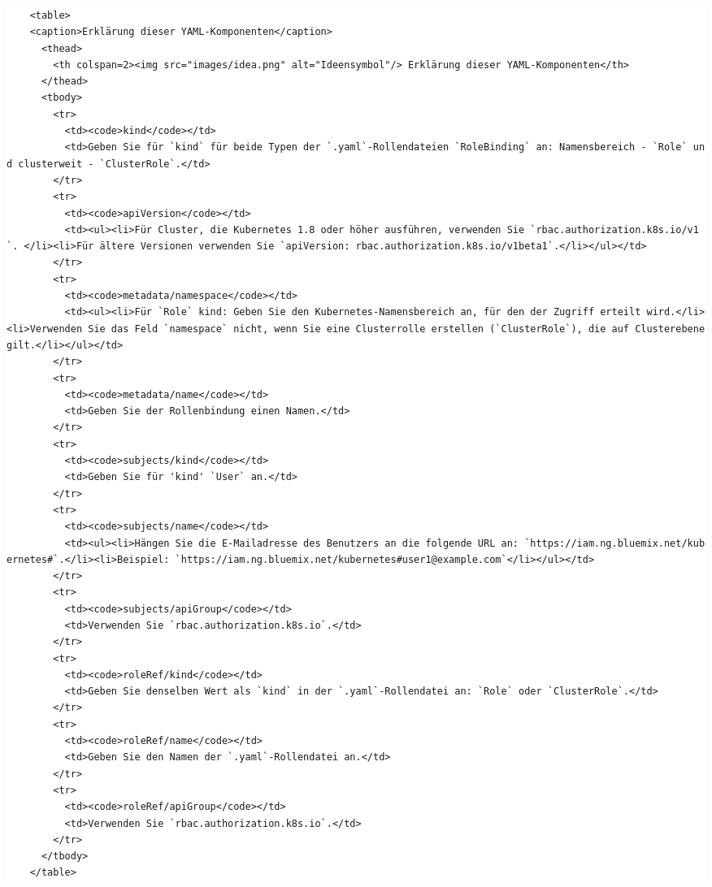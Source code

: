         <table>
        <caption>Erklärung dieser YAML-Komponenten</caption>
          <thead>
            <th colspan=2><img src="images/idea.png" alt="Ideensymbol"/> Erklärung dieser YAML-Komponenten</th>
          </thead>
          <tbody>
            <tr>
              <td><code>kind</code></td>
              <td>Geben Sie für `kind` für beide Typen der `.yaml`-Rollendateien `RoleBinding` an: Namensbereich - `Role` und clusterweit - `ClusterRole`.</td>
            </tr>
            <tr>
              <td><code>apiVersion</code></td>
              <td><ul><li>Für Cluster, die Kubernetes 1.8 oder höher ausführen, verwenden Sie `rbac.authorization.k8s.io/v1`. </li><li>Für ältere Versionen verwenden Sie `apiVersion: rbac.authorization.k8s.io/v1beta1`.</li></ul></td>
            </tr>
            <tr>
              <td><code>metadata/namespace</code></td>
              <td><ul><li>Für `Role` kind: Geben Sie den Kubernetes-Namensbereich an, für den der Zugriff erteilt wird.</li><li>Verwenden Sie das Feld `namespace` nicht, wenn Sie eine Clusterrolle erstellen (`ClusterRole`), die auf Clusterebene gilt.</li></ul></td>
            </tr>
            <tr>
              <td><code>metadata/name</code></td>
              <td>Geben Sie der Rollenbindung einen Namen.</td>
            </tr>
            <tr>
              <td><code>subjects/kind</code></td>
              <td>Geben Sie für 'kind' `User` an.</td>
            </tr>
            <tr>
              <td><code>subjects/name</code></td>
              <td><ul><li>Hängen Sie die E-Mailadresse des Benutzers an die folgende URL an: `https://iam.ng.bluemix.net/kubernetes#`.</li><li>Beispiel: `https://iam.ng.bluemix.net/kubernetes#user1@example.com`</li></ul></td>
            </tr>
            <tr>
              <td><code>subjects/apiGroup</code></td>
              <td>Verwenden Sie `rbac.authorization.k8s.io`.</td>
            </tr>
            <tr>
              <td><code>roleRef/kind</code></td>
              <td>Geben Sie denselben Wert als `kind` in der `.yaml`-Rollendatei an: `Role` oder `ClusterRole`.</td>
            </tr>
            <tr>
              <td><code>roleRef/name</code></td>
              <td>Geben Sie den Namen der `.yaml`-Rollendatei an.</td>
            </tr>
            <tr>
              <td><code>roleRef/apiGroup</code></td>
              <td>Verwenden Sie `rbac.authorization.k8s.io`.</td>
            </tr>
          </tbody>
        </table>
